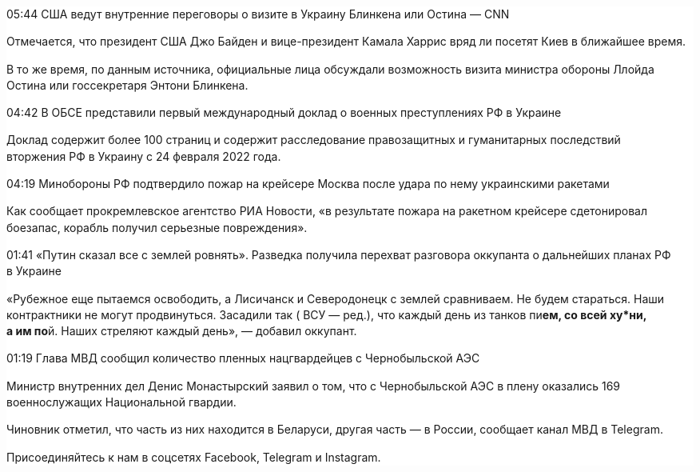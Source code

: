 

 05:44 США ведут внутренние переговоры о визите в Украину Блинкена или Остина — CNN

Отмечается, что президент США Джо Байден и вице-президент Камала Харрис вряд ли посетят Киев в ближайшее время.

В то же время, по данным источника, официальные лица обсуждали возможность визита министра обороны Ллойда Остина или госсекретаря Энтони Блинкена.

 04:42 В ОБСЕ представили первый международный доклад о военных преступлениях РФ в Украине

Доклад содержит более 100 страниц и содержит расследование правозащитных и гуманитарных последствий вторжения РФ в Украину с 24 февраля 2022 года.

 04:19 Минобороны РФ подтвердило пожар на крейсере Москва после удара по нему украинскими ракетами

Как сообщает прокремлевское агентство РИА Новости, «в результате пожара на ракетном крейсере сдетонировал боезапас, корабль получил серьезные повреждения».

 01:41 «Путин сказал все с землей ровнять». Разведка получила перехват разговора оккупанта о дальнейших планах РФ в Украине

«Рубежное еще пытаемся освободить, а Лисичанск и Северодонецк с землей сравниваем. Не будем стараться. Наши контрактники не могут продвинуться. Засадили так ( ВСУ — ред.), что каждый день из танков пи**ем, со всей ху*ни, а им по**й. Наших стреляют каждый день», — добавил оккупант.

 01:19 Глава МВД сообщил количество пленных нацгвардейцев с Чернобыльской АЭС

Министр внутренних дел Денис Монастырский заявил о том, что с Чернобыльской АЭС в плену оказались 169 военнослужащих Национальной гвардии.

Чиновник отметил, что часть из них находится в Беларуси, другая часть — в России, сообщает канал МВД в Telegram.

Присоединяйтесь к нам в соцсетях Facebook, Telegram и Instagram.
